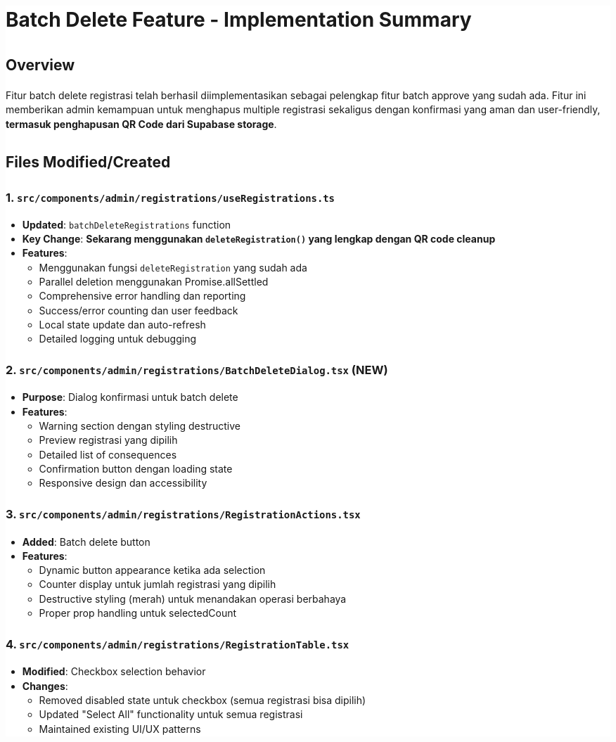 # Batch Delete Feature - Implementation Summary

## Overview
Fitur batch delete registrasi telah berhasil diimplementasikan sebagai pelengkap fitur batch approve yang sudah ada. Fitur ini memberikan admin kemampuan untuk menghapus multiple registrasi sekaligus dengan konfirmasi yang aman dan user-friendly, **termasuk penghapusan QR Code dari Supabase storage**.

## Files Modified/Created

### 1. `src/components/admin/registrations/useRegistrations.ts`
- **Updated**: `batchDeleteRegistrations` function
- **Key Change**: **Sekarang menggunakan `deleteRegistration()` yang lengkap dengan QR code cleanup**
- **Features**:
  - Menggunakan fungsi `deleteRegistration` yang sudah ada
  - Parallel deletion menggunakan Promise.allSettled
  - Comprehensive error handling dan reporting
  - Success/error counting dan user feedback
  - Local state update dan auto-refresh
  - Detailed logging untuk debugging

### 2. `src/components/admin/registrations/BatchDeleteDialog.tsx` (NEW)
- **Purpose**: Dialog konfirmasi untuk batch delete
- **Features**:
  - Warning section dengan styling destructive
  - Preview registrasi yang dipilih
  - Detailed list of consequences
  - Confirmation button dengan loading state
  - Responsive design dan accessibility

### 3. `src/components/admin/registrations/RegistrationActions.tsx`
- **Added**: Batch delete button
- **Features**:
  - Dynamic button appearance ketika ada selection
  - Counter display untuk jumlah registrasi yang dipilih
  - Destructive styling (merah) untuk menandakan operasi berbahaya
  - Proper prop handling untuk selectedCount

### 4. `src/components/admin/registrations/RegistrationTable.tsx`
- **Modified**: Checkbox selection behavior
- **Changes**:
  - Removed disabled state untuk checkbox (semua registrasi bisa dipilih)
  - Updated "Select All" functionality untuk semua registrasi
  - Maintained existing UI/UX patterns
